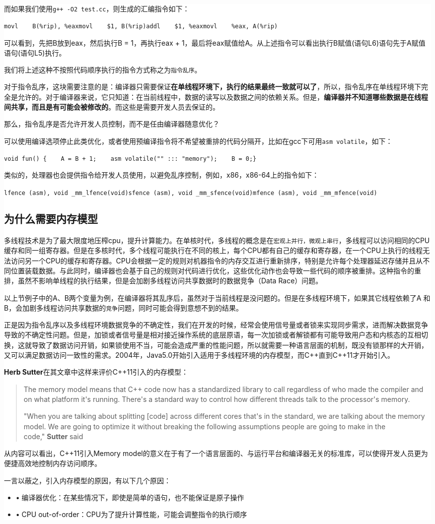 而如果我们使用`g++ -O2 test.cc`，则生成的汇编指令如下：

```
movl    B(%rip), %eaxmovl    $1, B(%rip)addl    $1, %eaxmovl    %eax, A(%rip)
```

可以看到，先把B放到eax，然后执行B = 1，再执行eax + 1，最后将eax赋值给A。从上述指令可以看出执行B赋值(语句L6)语句先于A赋值语句(语句L5)执行。

我们将上述这种不按照代码顺序执行的指令方式称之为`指令乱序`。

对于指令乱序，这块需要注意的是：编译器只需要保证**在单线程环境下，执行的结果最终一致就可以了**，所以，指令乱序在单线程环境下完全是允许的。对于编译器来说，它只知道：在当前线程中，数据的读写以及数据之间的依赖关系。但是，**编译器并不知道哪些数据是在线程间共享，而且是有可能会被修改的**。而这些是需要开发人员去保证的。

那么，指令乱序是否允许开发人员控制，而不是任由编译器随意优化？

可以使用编译选项停止此类优化，或者使用预编译指令将不希望被重排的代码分隔开，比如在gcc下可用`asm volatile`，如下：

```
void fun() {    A = B + 1;    asm volatile("" ::: "memory");    B = 0;}
```

类似的，处理器也会提供指令给开发人员使用，以避免乱序控制，例如，x86，x86-64上的指令如下：

```
lfence (asm), void _mm_lfence(void)sfence (asm), void _mm_sfence(void)mfence (asm), void _mm_mfence(void)
```

## 为什么需要内存模型

多线程技术是为了最大限度地压榨cpu，提升计算能力。在单核时代，多线程的概念是在`宏观上并行，微观上串行`，多线程可以访问相同的CPU缓存和同一组寄存器。但是在多核时代，多个线程可能执行在不同的核上，每个CPU都有自己的缓存和寄存器，在一个CPU上执行的线程无法访问另一个CPU的缓存和寄存器。CPU会根据一定的规则对机器指令的内存交互进行重新排序，特别是允许每个处理器延迟存储并且从不同位置装载数据。与此同时，编译器也会基于自己的规则对代码进行优化，这些优化动作也会导致一些代码的顺序被重排。这种指令的重排，虽然不影响单线程的执行结果，但是会加剧多线程访问共享数据时的数据竞争（Data Race）问题。

以上节例子中的A、B两个变量为例，在编译器将其乱序后，虽然对于当前线程是没问题的。但是在多线程环境下，如果其它线程依赖了A 和 B，会加剧多线程访问共享数据的`竞争`问题，同时可能会得到意想不到的结果。

正是因为指令乱序以及多线程环境数据竞争的不确定性，我们在开发的时候，经常会使用信号量或者锁来实现同步需求，进而解决数据竞争导致的不确定性问题。但是，加锁或者信号量是相对接近操作系统的底层原语，每一次加锁或者解锁都有可能导致用户态和内核态的互相切换，这就导致了数据访问开销，如果锁使用不当，可能会造成严重的性能问题，所以就需要一种语言层面的机制，既没有锁那样的大开销，又可以满足数据访问一致性的需求。2004年，Java5.0开始引入适用于多线程环境的内存模型，而C++直到C++11才开始引入。

**Herb Sutter**在其文章中这样来评价C++11引入的内存模型：

> The memory model means that C++ code now has a standardized library to call regardless of who made the compiler and on what platform it's running. There's a standard way to control how different threads talk to the processor's memory.
> 
> "When you are talking about splitting [code] across different cores that's in the standard, we are talking about the memory model. We are going to optimize it without breaking the following assumptions people are going to make in the code," **Sutter** said

从内容可以看出，C++11引入Memory model的意义在于有了一个语言层面的、与运行平台和编译器无关的标准库，可以使得开发人员更为便捷高效地控制内存访问顺序。

一言以蔽之，引入内存模型的原因，有以下几个原因：

- • 编译器优化：在某些情况下，即使是简单的语句，也不能保证是原子操作
    
- • CPU out-of-order：CPU为了提升计算性能，可能会调整指令的执行顺序
    